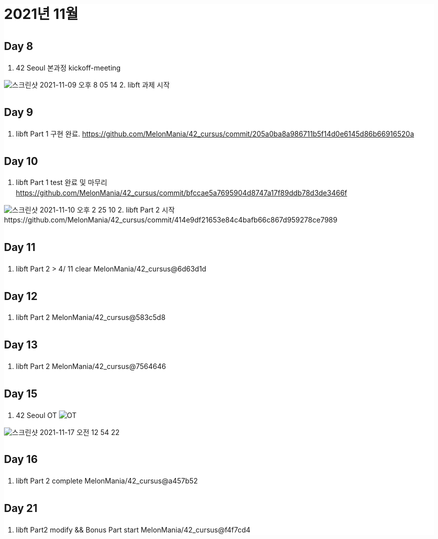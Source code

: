 # 2021년 11월

## Day 8
1. 42 Seoul 본과정 kickoff-meeting
<img width="940" alt="스크린샷 2021-11-09 오후 8 05 14" src="https://user-images.githubusercontent.com/25768897/140913100-e6458d4f-c313-4bd1-9089-8c01adc31d72.png">
2. libft 과제 시작

## Day 9
1. libft Part 1 구현 완료.
https://github.com/MelonMania/42_cursus/commit/205a0ba8a986711b5f14d0e6145d86b66916520a

## Day 10
1. libft Part 1 test 완료 및 마무리
https://github.com/MelonMania/42_cursus/commit/bfccae5a7695904d8747a17f89ddb78d3de3466f
<img width="767" alt="스크린샷 2021-11-10 오후 2 25 10" src="https://user-images.githubusercontent.com/25768897/141072943-179ffd20-b8a8-44bb-8105-49694b8ad687.png">
2. libft Part 2 시작
https://github.com/MelonMania/42_cursus/commit/414e9df21653e84c4bafb66c867d959278ce7989

## Day 11
1. libft Part 2  > 4/ 11 clear
MelonMania/42_cursus@6d63d1d

## Day 12
1. libft Part 2 
MelonMania/42_cursus@583c5d8

## Day 13
1. libft Part 2 
MelonMania/42_cursus@7564646

## Day 15
1. 42 Seoul OT
![OT](https://user-images.githubusercontent.com/25768897/142020671-c297766c-91d3-49df-bb36-d3a4f18e42f8.jpeg)
<img width="803" alt="스크린샷 2021-11-17 오전 12 54 22" src="https://user-images.githubusercontent.com/25768897/142020687-c341fb45-8676-4b88-a19a-74bbcbcb09f7.png">

## Day 16
1. libft Part 2 complete
MelonMania/42_cursus@a457b52

## Day 21
1. libft Part2 modify && Bonus Part start
MelonMania/42_cursus@f4f7cd4
